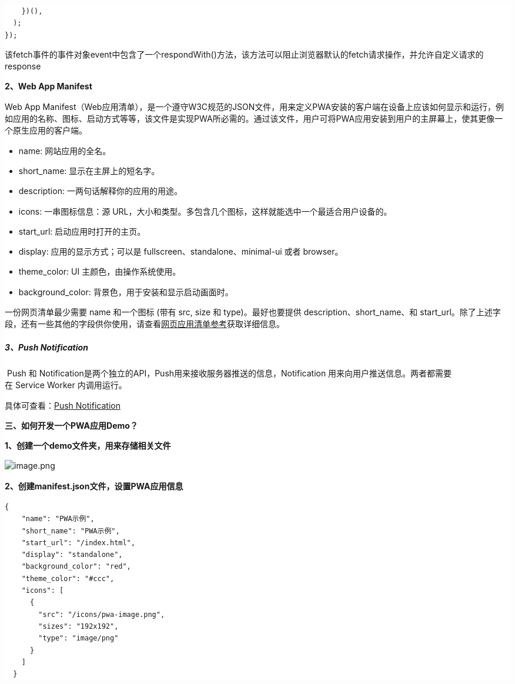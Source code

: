 ```plaintext
    })(),
  );
});
```

该fetch事件的事件对象event中包含了一个respondWith()方法，该方法可以阻止浏览器默认的fetch请求操作，并允许自定义请求的response

**2、Web App Manifest**

Web App Manifest（Web应用清单），是一个遵守W3C规范的JSON文件，用来定义PWA安装的客户端在设备上应该如何显示和运行，例如应用的名称、图标、启动方式等等，该文件是实现PWA所必需的。通过该文件，用户可将PWA应用安装到用户的主屏幕上，使其更像一个原生应用的客户端。

*   name: 网站应用的全名。
    
*   short\_name: 显示在主屏上的短名字。
    
*   description: 一两句话解释你的应用的用途。
    
*   icons: 一串图标信息：源 URL，大小和类型。多包含几个图标，这样就能选中一个最适合用户设备的。
    
*   start\_url: 启动应用时打开的主页。
    
*   display: 应用的显示方式；可以是 fullscreen、standalone、minimal-ui 或者 browser。
    
*   theme\_color: UI 主颜色，由操作系统使用。
    
*   background\_color: 背景色，用于安装和显示启动画面时。
    

一份网页清单最少需要 name 和一个图标 (带有 src, size 和 type)。最好也要提供 description、short\_name、和 start\_url。除了上述字段，还有一些其他的字段供你使用，请查看[网页应用清单参考](https://developer.mozilla.org/zh-CN/docs/Web/Manifest)获取详细信息。

##### 3、Push Notification 

 Push 和 Notification是两个独立的API，Push用来接收服务器推送的信息，Notification 用来向用户推送信息。两者都需要在 Service Worker 内调用运行。

具体可查看：[Push Notification](https://developer.mozilla.org/zh-CN/docs/Web/Progressive_web_apps/Tutorials/js13kGames/Re-engageable_Notifications_Push)

**三、如何开发一个PWA应用Demo？**

**1、创建一个demo文件夹，用来存储相关文件**

![image.png](https://alidocs.oss-cn-zhangjiakou.aliyuncs.com/res/MAeqxYaN3NmZO8j9/img/f09aeac9-5af6-45c9-a8a1-8e28f2d8f952.png)

**2、创建manifest.json文件，设置PWA应用信息**

```plaintext
{
    "name": "PWA示例",
    "short_name": "PWA示例",
    "start_url": "/index.html",
    "display": "standalone",
    "background_color": "red",
    "theme_color": "#ccc",
    "icons": [
      {
        "src": "/icons/pwa-image.png",
        "sizes": "192x192",
        "type": "image/png"
      }
    ]
  }
```
